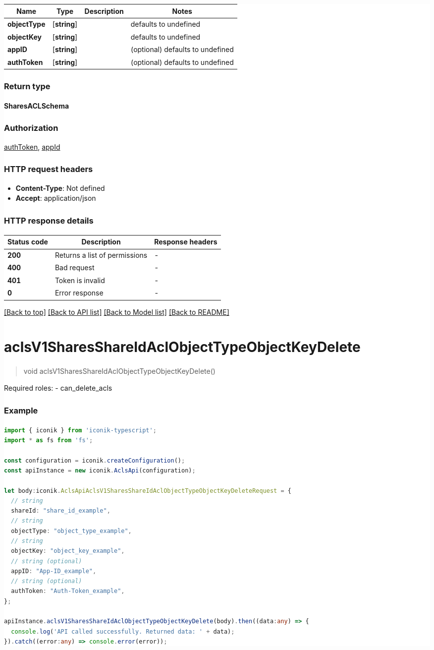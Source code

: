 Name | Type | Description  | Notes
------------- | ------------- | ------------- | -------------
 **objectType** | [**string**] |  | defaults to undefined
 **objectKey** | [**string**] |  | defaults to undefined
 **appID** | [**string**] |  | (optional) defaults to undefined
 **authToken** | [**string**] |  | (optional) defaults to undefined


### Return type

**SharesACLSchema**

### Authorization

[authToken](README.md#authToken), [appId](README.md#appId)

### HTTP request headers

 - **Content-Type**: Not defined
 - **Accept**: application/json


### HTTP response details
| Status code | Description | Response headers |
|-------------|-------------|------------------|
**200** | Returns a list of permissions |  -  |
**400** | Bad request |  -  |
**401** | Token is invalid |  -  |
**0** | Error response |  -  |

[[Back to top]](#) [[Back to API list]](README.md#documentation-for-api-endpoints) [[Back to Model list]](README.md#documentation-for-models) [[Back to README]](README.md)

# **aclsV1SharesShareIdAclObjectTypeObjectKeyDelete**
> void aclsV1SharesShareIdAclObjectTypeObjectKeyDelete()

 Required roles:  - can_delete_acls 

### Example


```typescript
import { iconik } from 'iconik-typescript';
import * as fs from 'fs';

const configuration = iconik.createConfiguration();
const apiInstance = new iconik.AclsApi(configuration);

let body:iconik.AclsApiAclsV1SharesShareIdAclObjectTypeObjectKeyDeleteRequest = {
  // string
  shareId: "share_id_example",
  // string
  objectType: "object_type_example",
  // string
  objectKey: "object_key_example",
  // string (optional)
  appID: "App-ID_example",
  // string (optional)
  authToken: "Auth-Token_example",
};

apiInstance.aclsV1SharesShareIdAclObjectTypeObjectKeyDelete(body).then((data:any) => {
  console.log('API called successfully. Returned data: ' + data);
}).catch((error:any) => console.error(error));
```
